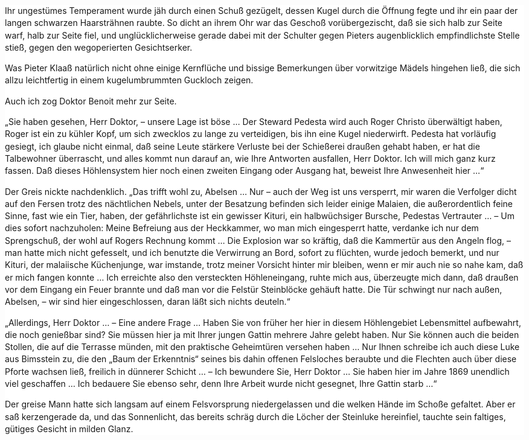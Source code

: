 Ihr ungestümes Temperament wurde jäh durch einen Schuß gezügelt, dessen Kugel
durch die Öffnung fegte und ihr ein paar der langen schwarzen Haarsträhnen
raubte. So dicht an ihrem Ohr war das Geschoß vorübergezischt, daß sie sich
halb zur Seite warf, halb zur Seite fiel, und unglücklicherweise gerade dabei
mit der Schulter gegen Pieters augenblicklich empfindlichste Stelle stieß,
gegen den wegoperierten Gesichtserker.

Was Pieter Klaaß natürlich nicht ohne einige Kernflüche und bissige Bemerkungen
über vorwitzige Mädels hingehen ließ, die sich allzu leichtfertig in einem
kugelumbrummten Guckloch zeigen.

Auch ich zog Doktor Benoit mehr zur Seite.

„Sie haben gesehen, Herr Doktor, – unsere Lage ist böse … Der Steward Pedesta
wird auch Roger Christo überwältigt haben, Roger ist ein zu kühler Kopf, um
sich zwecklos zu lange zu verteidigen, bis ihn eine Kugel niederwirft. Pedesta
hat vorläufig gesiegt, ich glaube nicht einmal, daß seine Leute stärkere
Verluste bei der Schießerei draußen gehabt haben, er hat die Talbewohner
überrascht, und alles kommt nun darauf an, wie Ihre Antworten ausfallen, Herr
Doktor. Ich will mich ganz kurz fassen. Daß dieses Höhlensystem hier noch einen
zweiten Eingang oder Ausgang hat, beweist Ihre Anwesenheit hier …“

Der Greis nickte nachdenklich. „Das trifft wohl zu, Abelsen … Nur – auch der
Weg ist uns versperrt, mir waren die Verfolger dicht auf den Fersen trotz des
nächtlichen Nebels, unter der Besatzung befinden sich leider einige Malaien,
die außerordentlich feine Sinne, fast wie ein Tier, haben, der gefährlichste
ist ein gewisser Kituri, ein halbwüchsiger Bursche, Pedestas Vertrauter … – Um
dies sofort nachzuholen: Meine Befreiung aus der Heckkammer, wo man mich
eingesperrt hatte, verdanke ich nur dem Sprengschuß, der wohl auf Rogers
Rechnung kommt … Die Explosion war so kräftig, daß die Kammertür aus den Angeln
flog, – man hatte mich nicht gefesselt, und ich benutzte die Verwirrung an
Bord, sofort zu flüchten, wurde jedoch bemerkt, und nur Kituri, der malaiische
Küchenjunge, war imstande, trotz meiner Vorsicht hinter mir bleiben, wenn er
mir auch nie so nahe kam, daß er mich fangen konnte … Ich erreichte also den
versteckten Höhleneingang, ruhte mich aus, überzeugte mich dann, daß draußen
vor dem Eingang ein Feuer brannte und daß man vor die Felstür Steinblöcke
gehäuft hatte. Die Tür schwingt nur nach außen, Abelsen, – wir sind hier
eingeschlossen, daran läßt sich nichts deuteln.“

„Allerdings, Herr Doktor … – Eine andere Frage … Haben Sie von früher her hier
in diesem Höhlengebiet Lebensmittel aufbewahrt, die noch genießbar sind? Sie
müssen hier ja mit Ihrer jungen Gattin mehrere Jahre gelebt haben. Nur Sie
können auch die beiden Stollen, die auf die Terrasse münden, mit den praktische
Geheimtüren versehen haben … Nur Ihnen schreibe ich auch diese Luke aus
Bimsstein zu, die den „Baum der Erkenntnis“ seines bis dahin offenen Felsloches
beraubte und die Flechten auch über diese Pforte wachsen ließ, freilich in
dünnerer Schicht … – Ich bewundere Sie, Herr Doktor … Sie haben hier im Jahre
1869 unendlich viel geschaffen … Ich bedauere Sie ebenso sehr, denn Ihre Arbeit
wurde nicht gesegnet, Ihre Gattin starb …“

Der greise Mann hatte sich langsam auf einem Felsvorsprung niedergelassen und
die welken Hände im Schoße gefaltet. Aber er saß kerzengerade da, und das
Sonnenlicht, das bereits schräg durch die Löcher der Steinluke hereinfiel,
tauchte sein faltiges, gütiges Gesicht in milden Glanz.
